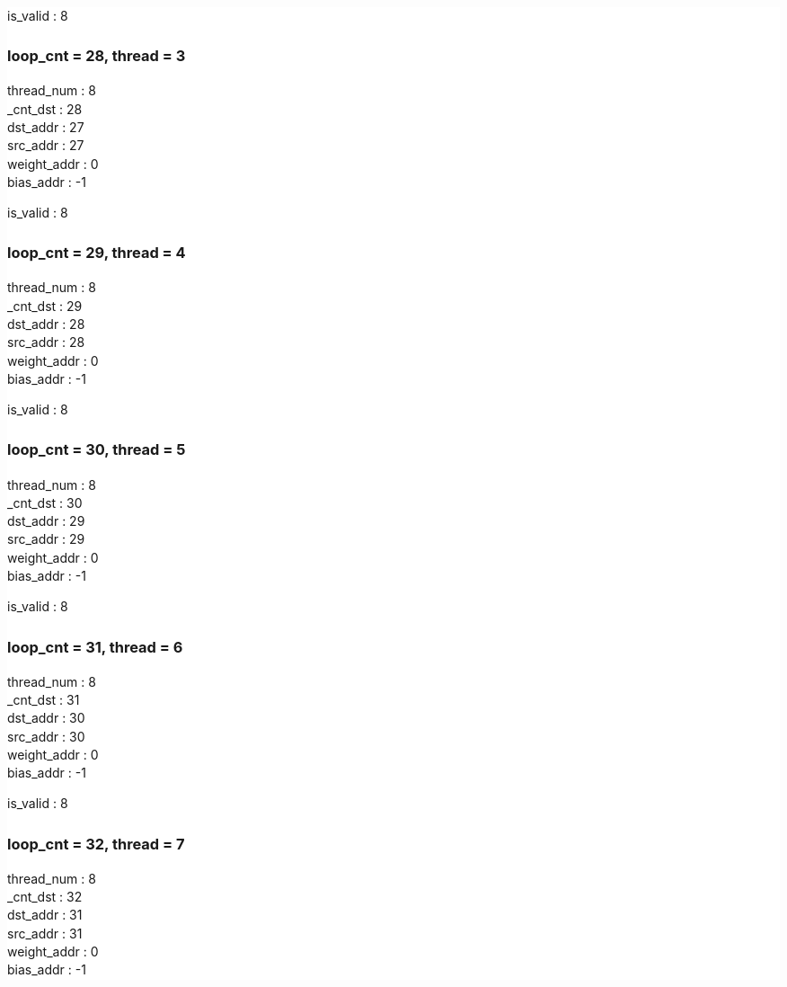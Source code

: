 is_valid : 8  

### loop_cnt = 28, thread = 3  

thread_num : 8  
_cnt_dst : 28  
dst_addr : 27  
src_addr : 27  
weight_addr : 0  
bias_addr : -1  

is_valid : 8  

### loop_cnt = 29, thread = 4  

thread_num : 8  
_cnt_dst : 29  
dst_addr : 28  
src_addr : 28  
weight_addr : 0  
bias_addr : -1  

is_valid : 8  

### loop_cnt = 30, thread = 5  

thread_num : 8  
_cnt_dst : 30  
dst_addr : 29  
src_addr : 29  
weight_addr : 0  
bias_addr : -1  

is_valid : 8  

### loop_cnt = 31, thread = 6  

thread_num : 8  
_cnt_dst : 31  
dst_addr : 30  
src_addr : 30  
weight_addr : 0  
bias_addr : -1  

is_valid : 8  

### loop_cnt = 32, thread = 7  

thread_num : 8  
_cnt_dst : 32  
dst_addr : 31  
src_addr : 31  
weight_addr : 0  
bias_addr : -1  
